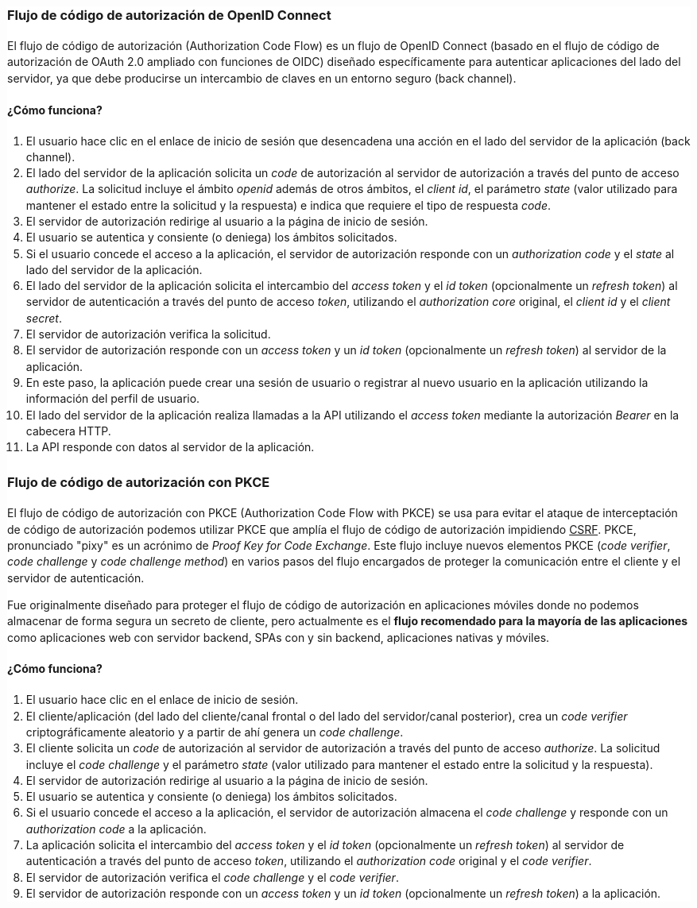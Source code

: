 ### Flujo de código de autorización de OpenID Connect

El flujo de código de autorización (Authorization Code Flow) es un flujo de OpenID Connect (basado en el flujo de código de autorización de OAuth 2.0 ampliado con funciones de OIDC) diseñado específicamente para autenticar aplicaciones del lado del servidor, ya que debe producirse un intercambio de claves en un entorno seguro (back channel).

#### ¿Cómo funciona?

1. El usuario hace clic en el enlace de inicio de sesión que desencadena una acción en el lado del servidor de la aplicación (back channel).
1. El lado del servidor de la aplicación solicita un _code_ de autorización al servidor de autorización a través del punto de acceso _authorize_. La solicitud incluye el ámbito _openid_ además de otros ámbitos, el _client id_, el parámetro _state_ (valor utilizado para mantener el estado entre la solicitud y la respuesta) e indica que requiere el tipo de respuesta _code_.
1. El servidor de autorización redirige al usuario a la página de inicio de sesión.
1. El usuario se autentica y consiente (o deniega) los ámbitos solicitados.
1. Si el usuario concede el acceso a la aplicación, el servidor de autorización responde con un _authorization code_ y el _state_ al lado del servidor de la aplicación.
1. El lado del servidor de la aplicación solicita el intercambio del _access token_ y el _id token_ (opcionalmente un _refresh token_) al servidor de autenticación a través del punto de acceso _token_, utilizando el _authorization core_ original, el _client id_ y el _client secret_.
1. El servidor de autorización verifica la solicitud.
1. El servidor de autorización responde con un _access token_ y un _id token_ (opcionalmente un _refresh token_) al servidor de la aplicación.
1. En este paso, la aplicación puede crear una sesión de usuario o registrar al nuevo usuario en la aplicación utilizando la información del perfil de usuario.
1. El lado del servidor de la aplicación realiza llamadas a la API utilizando el _access token_ mediante la autorización _Bearer_ en la cabecera HTTP.
1. La API responde con datos al servidor de la aplicación.

### Flujo de código de autorización con PKCE

El flujo de código de autorización con PKCE (Authorization Code Flow with PKCE) se usa para evitar el ataque de interceptación de código de autorización podemos utilizar PKCE que amplía el flujo de código de autorización impidiendo [CSRF](https://developer.mozilla.org/es/docs/Glossary/CSRF). PKCE, pronunciado "pixy" es un acrónimo de _Proof Key for Code Exchange_. Este flujo incluye nuevos elementos PKCE (_code verifier_, _code challenge_ y _code challenge method_) en varios pasos del flujo encargados de proteger la comunicación entre el cliente y el servidor de autenticación.

Fue originalmente diseñado para proteger el flujo de código de autorización en aplicaciones móviles donde no podemos almacenar de forma segura un secreto de cliente, pero actualmente es el **flujo recomendado para la mayoría de las aplicaciones** como aplicaciones web con servidor backend, SPAs con y sin backend, aplicaciones nativas y móviles.

#### ¿Cómo funciona?

1. El usuario hace clic en el enlace de inicio de sesión.
1. El cliente/aplicación (del lado del cliente/canal frontal o del lado del servidor/canal posterior), crea un _code verifier_ criptográficamente aleatorio y a partir de ahí genera un _code challenge_.
1. El cliente solicita un _code_ de autorización al servidor de autorización a través del punto de acceso _authorize_. La solicitud incluye el _code challenge_ y el parámetro _state_ (valor utilizado para mantener el estado entre la solicitud y la respuesta).
1. El servidor de autorización redirige al usuario a la página de inicio de sesión.
1. El usuario se autentica y consiente (o deniega) los ámbitos solicitados.
1. Si el usuario concede el acceso a la aplicación, el servidor de autorización almacena el _code challenge_ y responde con un _authorization code_ a la aplicación.
1. La aplicación solicita el intercambio del _access token_ y el _id token_ (opcionalmente un _refresh token_) al servidor de autenticación a través del punto de acceso _token_, utilizando el _authorization code_ original y el _code verifier_.
1. El servidor de autorización verifica el _code challenge_ y el _code verifier_.
1. El servidor de autorización responde con un _access token_ y un _id token_ (opcionalmente un _refresh token_) a la aplicación.